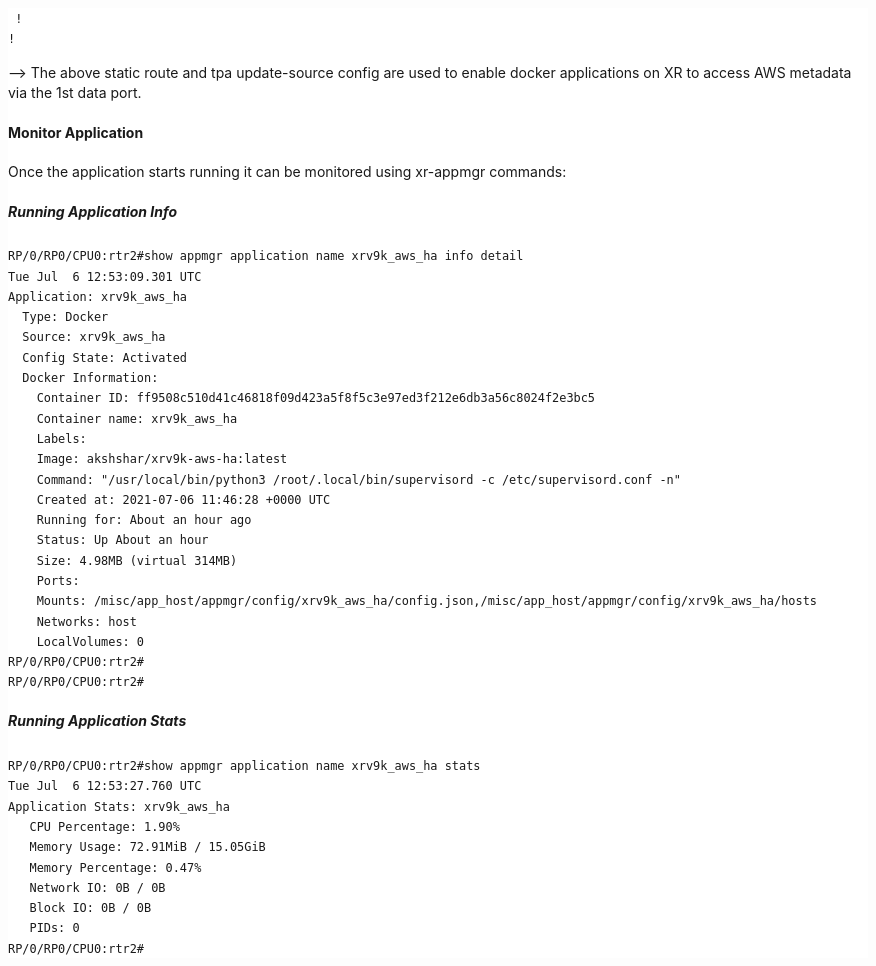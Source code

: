 ```
 !
!

```

 --> The above static route and tpa update-source config are used to enable docker applications on XR to access AWS metadata via the 1st data port.




#### Monitor Application

Once the application starts running it can be monitored using xr-appmgr commands:


##### Running Application Info

```
RP/0/RP0/CPU0:rtr2#show appmgr application name xrv9k_aws_ha info detail 
Tue Jul  6 12:53:09.301 UTC
Application: xrv9k_aws_ha
  Type: Docker
  Source: xrv9k_aws_ha
  Config State: Activated
  Docker Information:
    Container ID: ff9508c510d41c46818f09d423a5f8f5c3e97ed3f212e6db3a56c8024f2e3bc5
    Container name: xrv9k_aws_ha
    Labels: 
    Image: akshshar/xrv9k-aws-ha:latest
    Command: "/usr/local/bin/python3 /root/.local/bin/supervisord -c /etc/supervisord.conf -n"
    Created at: 2021-07-06 11:46:28 +0000 UTC
    Running for: About an hour ago
    Status: Up About an hour
    Size: 4.98MB (virtual 314MB)
    Ports: 
    Mounts: /misc/app_host/appmgr/config/xrv9k_aws_ha/config.json,/misc/app_host/appmgr/config/xrv9k_aws_ha/hosts
    Networks: host
    LocalVolumes: 0
RP/0/RP0/CPU0:rtr2#
RP/0/RP0/CPU0:rtr2#

```


##### Running Application Stats


```
RP/0/RP0/CPU0:rtr2#show appmgr application name xrv9k_aws_ha stats    
Tue Jul  6 12:53:27.760 UTC
Application Stats: xrv9k_aws_ha
   CPU Percentage: 1.90%
   Memory Usage: 72.91MiB / 15.05GiB
   Memory Percentage: 0.47%
   Network IO: 0B / 0B
   Block IO: 0B / 0B
   PIDs: 0
RP/0/RP0/CPU0:rtr2#

```
